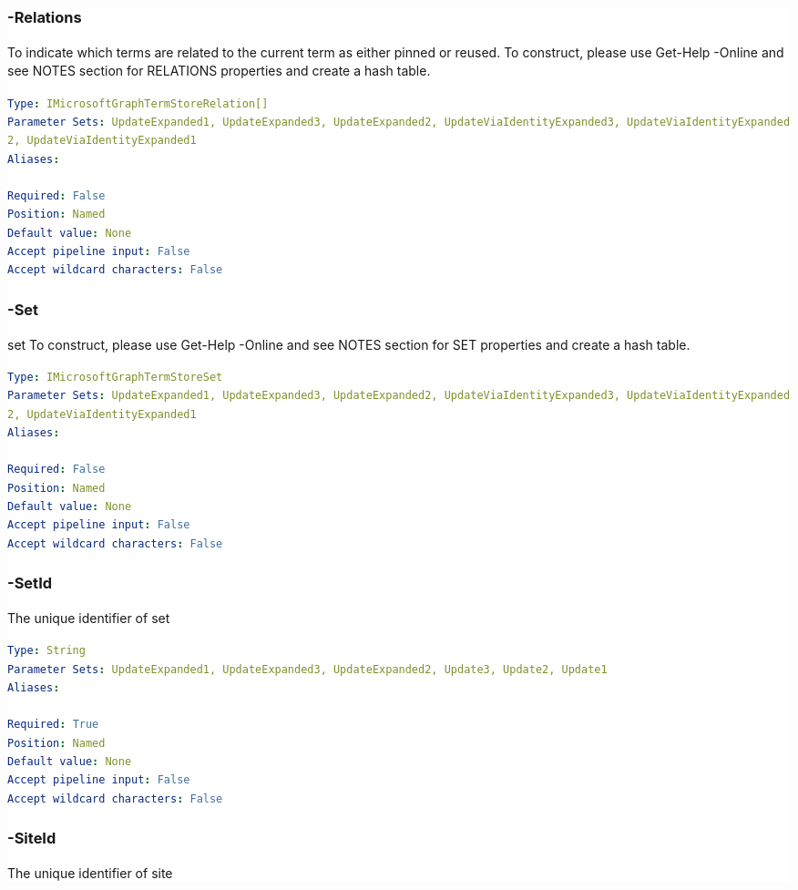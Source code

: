 ### -Relations
To indicate which terms are related to the current term as either pinned or reused.
To construct, please use Get-Help -Online and see NOTES section for RELATIONS properties and create a hash table.

```yaml
Type: IMicrosoftGraphTermStoreRelation[]
Parameter Sets: UpdateExpanded1, UpdateExpanded3, UpdateExpanded2, UpdateViaIdentityExpanded3, UpdateViaIdentityExpanded2, UpdateViaIdentityExpanded1
Aliases:

Required: False
Position: Named
Default value: None
Accept pipeline input: False
Accept wildcard characters: False
```

### -Set
set
To construct, please use Get-Help -Online and see NOTES section for SET properties and create a hash table.

```yaml
Type: IMicrosoftGraphTermStoreSet
Parameter Sets: UpdateExpanded1, UpdateExpanded3, UpdateExpanded2, UpdateViaIdentityExpanded3, UpdateViaIdentityExpanded2, UpdateViaIdentityExpanded1
Aliases:

Required: False
Position: Named
Default value: None
Accept pipeline input: False
Accept wildcard characters: False
```

### -SetId
The unique identifier of set

```yaml
Type: String
Parameter Sets: UpdateExpanded1, UpdateExpanded3, UpdateExpanded2, Update3, Update2, Update1
Aliases:

Required: True
Position: Named
Default value: None
Accept pipeline input: False
Accept wildcard characters: False
```

### -SiteId
The unique identifier of site
